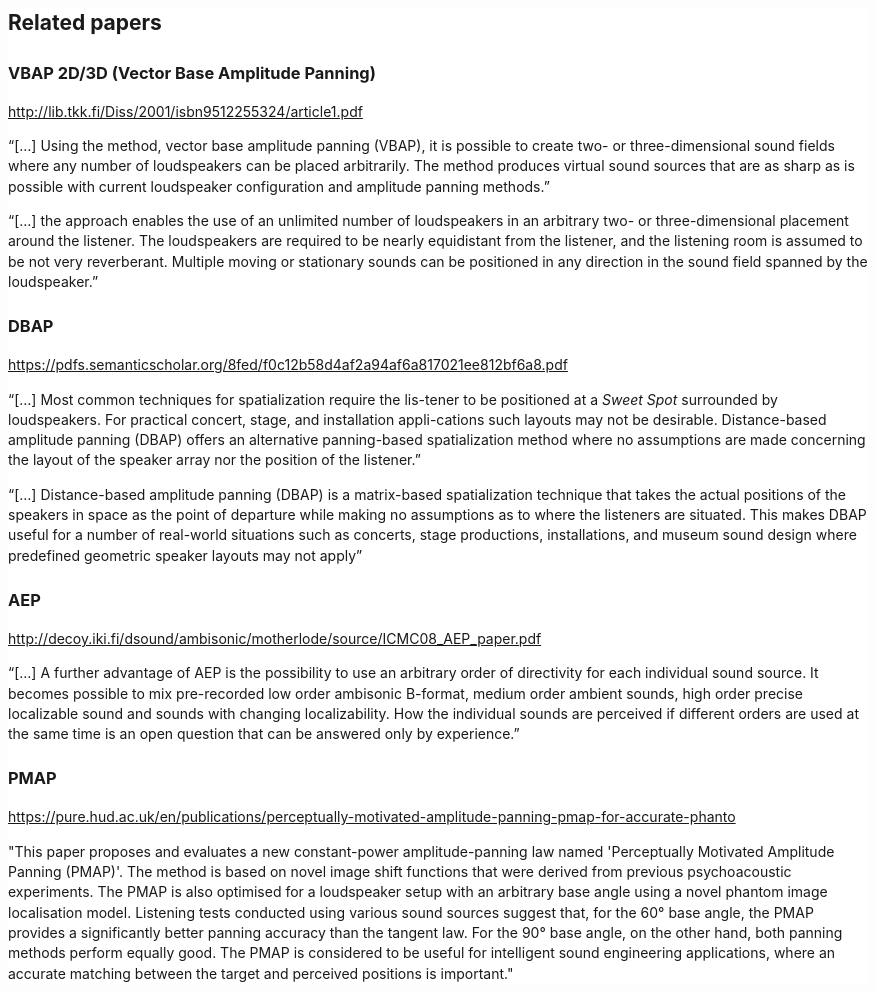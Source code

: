
## Related papers

### VBAP 2D/3D (Vector Base Amplitude Panning)
http://lib.tkk.fi/Diss/2001/isbn9512255324/article1.pdf

“[…] Using the method, vector base amplitude panning (VBAP), it is possible to create two- or three-dimensional sound fields where any number of loudspeakers can be placed arbitrarily. The method produces virtual sound sources that are as sharp as is possible with current loudspeaker configuration and amplitude panning methods.”

“[…] the approach enables the use of an unlimited number of loudspeakers in an arbitrary two- or three-dimensional placement around the listener. The loudspeakers are required to be nearly equidistant from the listener, and the listening room is assumed to be not very reverberant. Multiple moving or stationary sounds can be positioned in any direction in the sound field spanned by the loudspeaker.”

### DBAP

https://pdfs.semanticscholar.org/8fed/f0c12b58d4af2a94af6a817021ee812bf6a8.pdf

“[…] Most common techniques for spatialization require the lis-tener to be positioned at a _Sweet Spot_ surrounded by loudspeakers. For practical concert, stage, and installation appli-cations such layouts may not be desirable.  Distance-based amplitude  panning  (DBAP)  offers  an  alternative  panning-based spatialization method where no assumptions are made concerning the layout of the speaker array nor the position of the listener.”

“[…] Distance-based amplitude panning (DBAP) is a matrix-based spatialization technique that takes the actual positions of the speakers in space as the point of departure while making no assumptions as to where the listeners are situated.   This  makes  DBAP  useful  for  a  number  of real-world  situations  such  as  concerts,  stage  productions, installations,  and  museum  sound  design  where  predefined geometric speaker layouts may not apply”

### AEP 

http://decoy.iki.fi/dsound/ambisonic/motherlode/source/ICMC08_AEP_paper.pdf

“[…] A  further advantage of AEP is the possibility to use an arbitrary order of directivity for each individual sound source. It becomes possible to mix pre-recorded low order ambisonic B-format, medium order ambient sounds, high order precise localizable sound and sounds with changing localizability. How the individual sounds are perceived if different orders are used at the same time is an open question that  can be answered only by experience.”

### PMAP

https://pure.hud.ac.uk/en/publications/perceptually-motivated-amplitude-panning-pmap-for-accurate-phanto

"This paper proposes and evaluates a new constant-power amplitude-panning law named 'Perceptually Motivated Amplitude Panning (PMAP)'. The method is based on novel image shift functions that were derived from previous psychoacoustic experiments. The PMAP is also optimised for a loudspeaker setup with an arbitrary base angle using a novel phantom image localisation model. Listening tests conducted using various sound sources suggest that, for the 60° base angle, the PMAP provides a significantly better panning accuracy than the tangent law. For the 90° base angle, on the other hand, both panning methods perform equally good. The PMAP is considered to be useful for intelligent sound engineering applications, where an accurate matching between the target and perceived positions is important."
